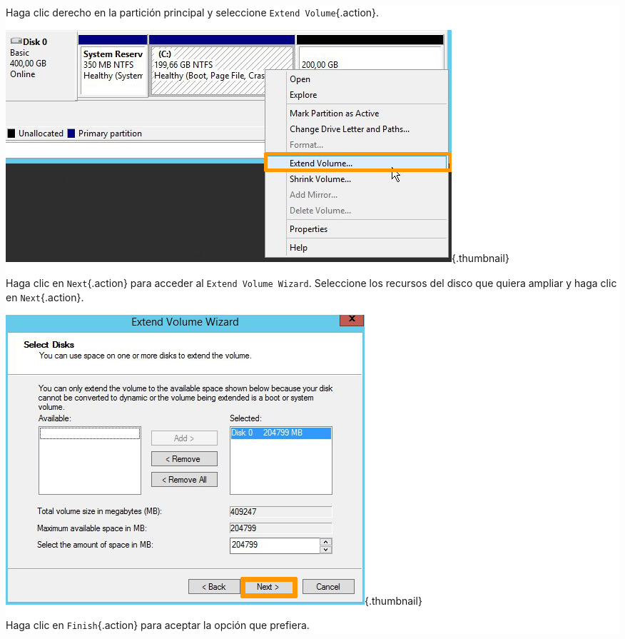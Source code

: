 Haga clic derecho en la partición principal y seleccione `Extend Volume`{.action}.

![public-cloud](images/2981a.png){.thumbnail}

Haga clic en `Next`{.action} para acceder al `Extend Volume Wizard`. Seleccione los recursos del disco que quiera ampliar y haga clic en `Next`{.action}. 

![public-cloud](images/2978a.png){.thumbnail}

Haga clic en `Finish`{.action} para aceptar la opción que prefiera.
